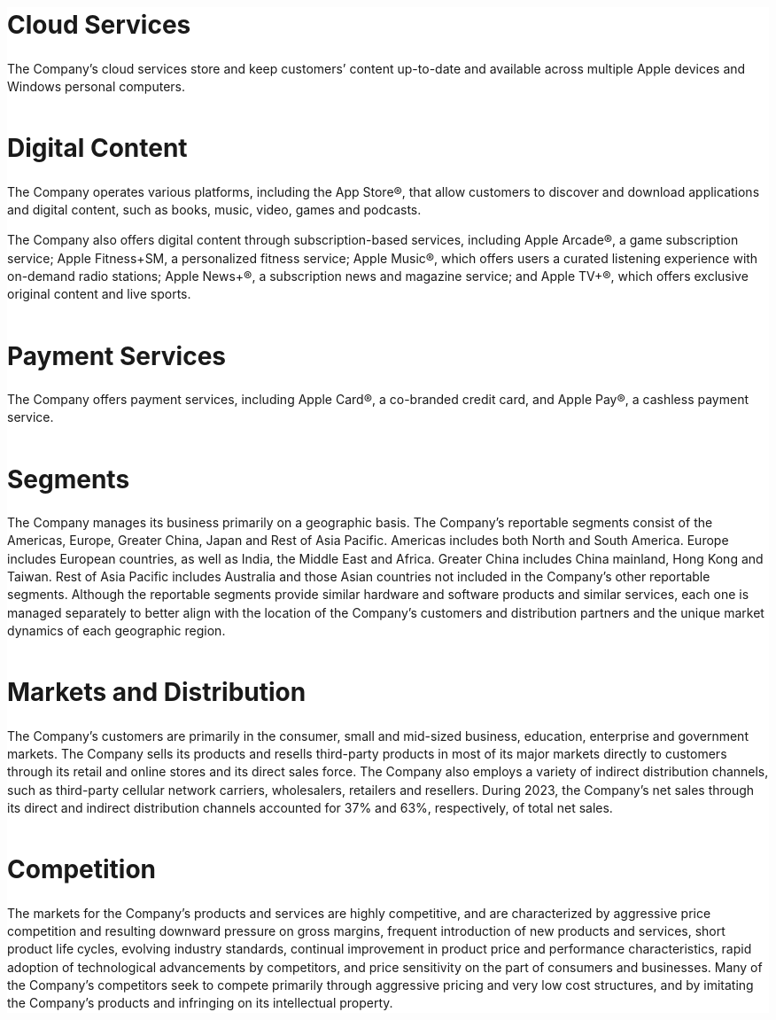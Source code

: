 # Cloud Services

The Company’s cloud services store and keep customers’ content up-to-date and available across multiple Apple devices and Windows personal computers.

# Digital Content

The Company operates various platforms, including the App Store®, that allow customers to discover and download applications and digital content, such as books, music, video, games and podcasts.

The Company also offers digital content through subscription-based services, including Apple Arcade®, a game subscription service; Apple Fitness+SM, a personalized fitness service; Apple Music®, which offers users a curated listening experience with on-demand radio stations; Apple News+®, a subscription news and magazine service; and Apple TV+®, which offers exclusive original content and live sports.

# Payment Services

The Company offers payment services, including Apple Card®, a co-branded credit card, and Apple Pay®, a cashless payment service.

# Segments

The Company manages its business primarily on a geographic basis. The Company’s reportable segments consist of the Americas, Europe, Greater China, Japan and Rest of Asia Pacific. Americas includes both North and South America. Europe includes European countries, as well as India, the Middle East and Africa. Greater China includes China mainland, Hong Kong and Taiwan. Rest of Asia Pacific includes Australia and those Asian countries not included in the Company’s other reportable segments. Although the reportable segments provide similar hardware and software products and similar services, each one is managed separately to better align with the location of the Company’s customers and distribution partners and the unique market dynamics of each geographic region.

# Markets and Distribution

The Company’s customers are primarily in the consumer, small and mid-sized business, education, enterprise and government markets. The Company sells its products and resells third-party products in most of its major markets directly to customers through its retail and online stores and its direct sales force. The Company also employs a variety of indirect distribution channels, such as third-party cellular network carriers, wholesalers, retailers and resellers. During 2023, the Company’s net sales through its direct and indirect distribution channels accounted for 37% and 63%, respectively, of total net sales.

# Competition

The markets for the Company’s products and services are highly competitive, and are characterized by aggressive price competition and resulting downward pressure on gross margins, frequent introduction of new products and services, short product life cycles, evolving industry standards, continual improvement in product price and performance characteristics, rapid adoption of technological advancements by competitors, and price sensitivity on the part of consumers and businesses. Many of the Company’s competitors seek to compete primarily through aggressive pricing and very low cost structures, and by imitating the Company’s products and infringing on its intellectual property.
